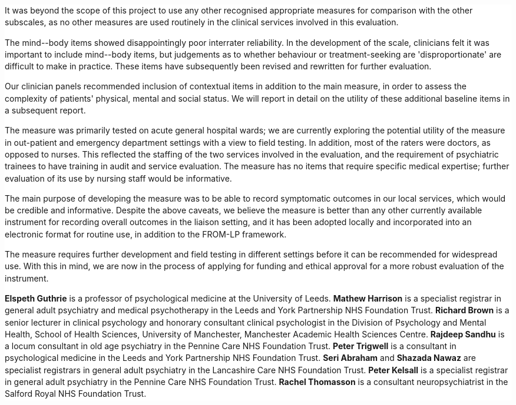 It was beyond the scope of this project to use any other recognised
appropriate measures for comparison with the other subscales, as no
other measures are used routinely in the clinical services involved in
this evaluation.

The mind--body items showed disappointingly poor interrater reliability.
In the development of the scale, clinicians felt it was important to
include mind--body items, but judgements as to whether behaviour or
treatment-seeking are 'disproportionate' are difficult to make in
practice. These items have subsequently been revised and rewritten for
further evaluation.

Our clinician panels recommended inclusion of contextual items in
addition to the main measure, in order to assess the complexity of
patients' physical, mental and social status. We will report in detail
on the utility of these additional baseline items in a subsequent
report.

The measure was primarily tested on acute general hospital wards; we are
currently exploring the potential utility of the measure in out-patient
and emergency department settings with a view to field testing. In
addition, most of the raters were doctors, as opposed to nurses. This
reflected the staffing of the two services involved in the evaluation,
and the requirement of psychiatric trainees to have training in audit
and service evaluation. The measure has no items that require specific
medical expertise; further evaluation of its use by nursing staff would
be informative.

The main purpose of developing the measure was to be able to record
symptomatic outcomes in our local services, which would be credible and
informative. Despite the above caveats, we believe the measure is better
than any other currently available instrument for recording overall
outcomes in the liaison setting, and it has been adopted locally and
incorporated into an electronic format for routine use, in addition to
the FROM-LP framework.

The measure requires further development and field testing in different
settings before it can be recommended for widespread use. With this in
mind, we are now in the process of applying for funding and ethical
approval for a more robust evaluation of the instrument.

**Elspeth Guthrie** is a professor of psychological medicine at the
University of Leeds. **Mathew Harrison** is a specialist registrar in
general adult psychiatry and medical psychotherapy in the Leeds and York
Partnership NHS Foundation Trust. **Richard Brown** is a senior lecturer
in clinical psychology and honorary consultant clinical psychologist in
the Division of Psychology and Mental Health, School of Health Sciences,
University of Manchester, Manchester Academic Health Sciences Centre.
**Rajdeep Sandhu** is a locum consultant in old age psychiatry in the
Pennine Care NHS Foundation Trust. **Peter Trigwell** is a consultant in
psychological medicine in the Leeds and York Partnership NHS Foundation
Trust. **Seri Abraham** and **Shazada Nawaz** are specialist registrars
in general adult psychiatry in the Lancashire Care NHS Foundation Trust.
**Peter Kelsall** is a specialist registrar in general adult psychiatry
in the Pennine Care NHS Foundation Trust. **Rachel Thomasson** is a
consultant neuropsychiatrist in the Salford Royal NHS Foundation Trust.

[^1]: *n*: number of rater pairs.

[^2]: \**P* \< 0.05; \*\**P* \< 0.001; \*\*\**P* \< 0.0001.
